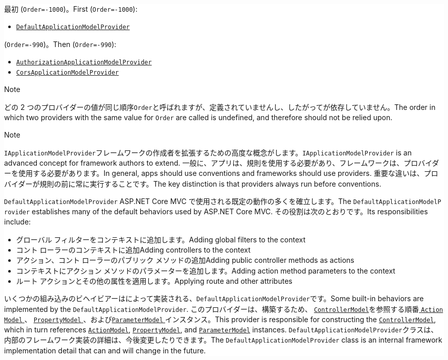 <span data-ttu-id="19f47-132">最初 (`Order=-1000`)。</span><span class="sxs-lookup"><span data-stu-id="19f47-132">First (`Order=-1000`):</span></span>

* [`DefaultApplicationModelProvider`](https://docs.microsoft.com/aspnet/core/api/microsoft.aspnetcore.mvc.internal.defaultapplicationmodelprovider)

<span data-ttu-id="19f47-133">(`Order=-990`)。</span><span class="sxs-lookup"><span data-stu-id="19f47-133">Then (`Order=-990`):</span></span>

* [`AuthorizationApplicationModelProvider`](https://docs.microsoft.com/aspnet/core/api/microsoft.aspnetcore.mvc.internal.authorizationapplicationmodelprovider)
* [`CorsApplicationModelProvider`](https://docs.microsoft.com/aspnet/core/api/microsoft.aspnetcore.mvc.cors.internal.corsapplicationmodelprovider)

> [!NOTE]
> <span data-ttu-id="19f47-134">どの 2 つのプロバイダーの値が同じ順序`Order`と呼ばれますが、定義されていませんし、したがってが依存していません。</span><span class="sxs-lookup"><span data-stu-id="19f47-134">The order in which two providers with the same value for `Order` are called is undefined, and therefore should not be relied upon.</span></span>

> [!NOTE]
> <span data-ttu-id="19f47-135">`IApplicationModelProvider`フレームワークの作成者を拡張するための高度な概念がします。</span><span class="sxs-lookup"><span data-stu-id="19f47-135">`IApplicationModelProvider` is an advanced concept for framework authors to extend.</span></span> <span data-ttu-id="19f47-136">一般に、アプリは、規則を使用する必要があり、フレームワークは、プロバイダーを使用する必要があります。</span><span class="sxs-lookup"><span data-stu-id="19f47-136">In general, apps should use conventions and frameworks should use providers.</span></span> <span data-ttu-id="19f47-137">重要な違いは、プロバイダーが規則の前に常に実行することです。</span><span class="sxs-lookup"><span data-stu-id="19f47-137">The key distinction is that providers always run before conventions.</span></span>

<span data-ttu-id="19f47-138">`DefaultApplicationModelProvider` ASP.NET Core MVC で使用される既定の動作の多くを確立します。</span><span class="sxs-lookup"><span data-stu-id="19f47-138">The `DefaultApplicationModelProvider` establishes many of the default behaviors used by ASP.NET Core MVC.</span></span> <span data-ttu-id="19f47-139">その役割は次のとおりです。</span><span class="sxs-lookup"><span data-stu-id="19f47-139">Its responsibilities include:</span></span>

* <span data-ttu-id="19f47-140">グローバル フィルターをコンテキストに追加します。</span><span class="sxs-lookup"><span data-stu-id="19f47-140">Adding global filters to the context</span></span>
* <span data-ttu-id="19f47-141">コント ローラーのコンテキストに追加</span><span class="sxs-lookup"><span data-stu-id="19f47-141">Adding controllers to the context</span></span>
* <span data-ttu-id="19f47-142">アクション、コント ローラーのパブリック メソッドの追加</span><span class="sxs-lookup"><span data-stu-id="19f47-142">Adding public controller methods as actions</span></span>
* <span data-ttu-id="19f47-143">コンテキストにアクション メソッドのパラメーターを追加します。</span><span class="sxs-lookup"><span data-stu-id="19f47-143">Adding action method parameters to the context</span></span>
* <span data-ttu-id="19f47-144">ルート アクションとその他の属性を適用します。</span><span class="sxs-lookup"><span data-stu-id="19f47-144">Applying route and other attributes</span></span>

<span data-ttu-id="19f47-145">いくつかの組み込みのビヘイビアーはによって実装される、`DefaultApplicationModelProvider`です。</span><span class="sxs-lookup"><span data-stu-id="19f47-145">Some built-in behaviors are implemented by the `DefaultApplicationModelProvider`.</span></span> <span data-ttu-id="19f47-146">このプロバイダーは、構築するため、 [ `ControllerModel`](https://docs.microsoft.com/aspnet/core/api/microsoft.aspnetcore.mvc.applicationmodels.controllermodel)を参照する順番[ `ActionModel` ](https://docs.microsoft.com/aspnet/core/api/microsoft.aspnetcore.mvc.applicationmodels.actionmodel#Microsoft_AspNetCore_Mvc_ApplicationModels_ActionModel)、 [ `PropertyModel` ](https://docs.microsoft.com/aspnet/core/api/microsoft.aspnetcore.mvc.applicationmodels.propertymodel)、および[`ParameterModel` ](https://docs.microsoft.com/aspnet/core/api/microsoft.aspnetcore.mvc.applicationmodels.parametermodel#Microsoft_AspNetCore_Mvc_ApplicationModels_ParameterModel)インスタンス。</span><span class="sxs-lookup"><span data-stu-id="19f47-146">This provider is responsible for constructing the [`ControllerModel`](https://docs.microsoft.com/aspnet/core/api/microsoft.aspnetcore.mvc.applicationmodels.controllermodel), which in turn references [`ActionModel`](https://docs.microsoft.com/aspnet/core/api/microsoft.aspnetcore.mvc.applicationmodels.actionmodel#Microsoft_AspNetCore_Mvc_ApplicationModels_ActionModel), [`PropertyModel`](https://docs.microsoft.com/aspnet/core/api/microsoft.aspnetcore.mvc.applicationmodels.propertymodel), and [`ParameterModel`](https://docs.microsoft.com/aspnet/core/api/microsoft.aspnetcore.mvc.applicationmodels.parametermodel#Microsoft_AspNetCore_Mvc_ApplicationModels_ParameterModel) instances.</span></span> <span data-ttu-id="19f47-147">`DefaultApplicationModelProvider`クラスは、内部のフレームワーク実装の詳細は、今後変更したりできます。</span><span class="sxs-lookup"><span data-stu-id="19f47-147">The `DefaultApplicationModelProvider` class is an internal framework implementation detail that can and will change in the future.</span></span> 
